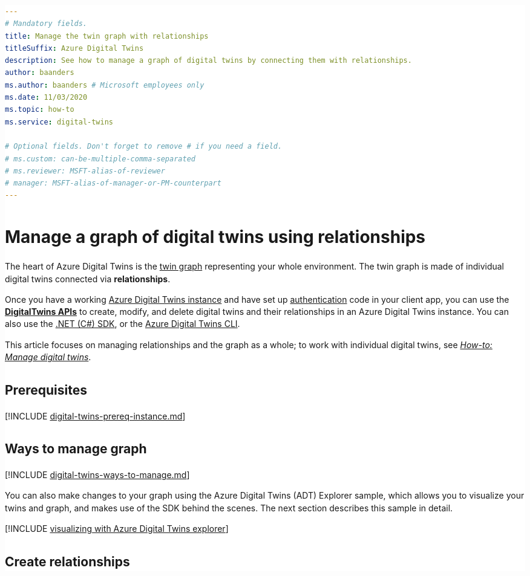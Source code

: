 ```yaml
---
# Mandatory fields.
title: Manage the twin graph with relationships
titleSuffix: Azure Digital Twins
description: See how to manage a graph of digital twins by connecting them with relationships.
author: baanders
ms.author: baanders # Microsoft employees only
ms.date: 11/03/2020
ms.topic: how-to
ms.service: digital-twins

# Optional fields. Don't forget to remove # if you need a field.
# ms.custom: can-be-multiple-comma-separated
# ms.reviewer: MSFT-alias-of-reviewer
# manager: MSFT-alias-of-manager-or-PM-counterpart
---
```


# Manage a graph of digital twins using relationships

The heart of Azure Digital Twins is the [twin graph](concepts-twins-graph.md) representing your whole environment. The twin graph is made  of individual digital twins connected via **relationships**. 

Once you have a working [Azure Digital Twins instance](how-to-set-up-instance-portal.md) and have set up [authentication](how-to-authenticate-client.md) code in your client app, you can use the [**DigitalTwins APIs**](/rest/api/digital-twins/dataplane/twins) to create, modify, and delete digital twins and their relationships in an Azure Digital Twins instance. You can also use the [.NET (C#) SDK](/dotnet/api/overview/azure/digitaltwins/client?view=azure-dotnet&preserve-view=true), or the [Azure Digital Twins CLI](how-to-use-cli.md).

This article focuses on managing relationships and the graph as a whole; to work with individual digital twins, see [*How-to: Manage digital twins*](how-to-manage-twin.md).

## Prerequisites

[!INCLUDE [digital-twins-prereq-instance.md](../../includes/digital-twins-prereq-instance.md)]

## Ways to manage graph

[!INCLUDE [digital-twins-ways-to-manage.md](../../includes/digital-twins-ways-to-manage.md)]

You can also make changes to your graph using the Azure Digital Twins (ADT) Explorer sample, which allows you to visualize your twins and graph, and makes use of the SDK behind the scenes. The next section describes this sample in detail.

[!INCLUDE [visualizing with Azure Digital Twins explorer](../../includes/digital-twins-visualization.md)]

## Create relationships
